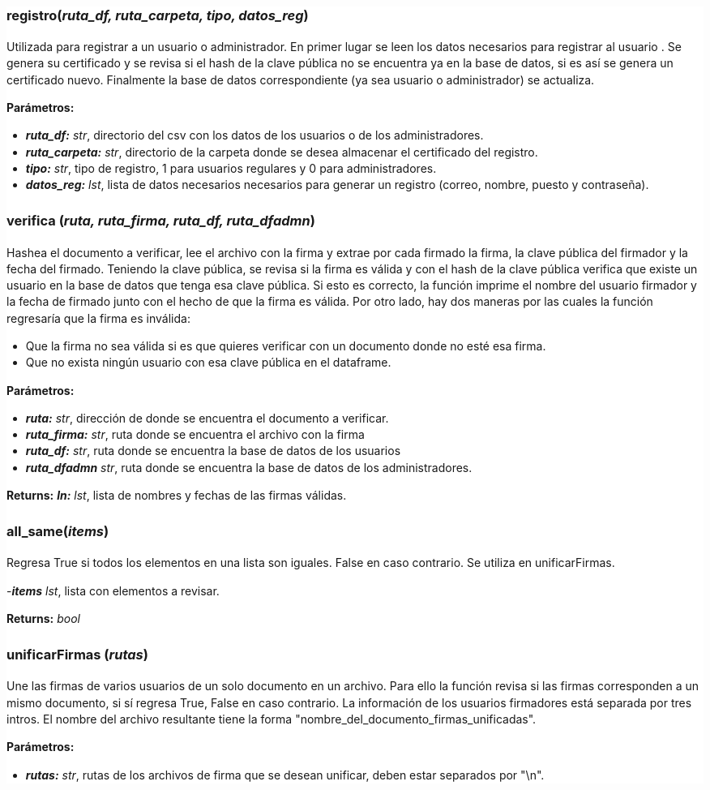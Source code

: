 
### registro(*ruta_df, ruta_carpeta, tipo, datos_reg*)

Utilizada para registrar a un usuario o administrador. En primer lugar se leen los datos necesarios para registrar al usuario . Se genera su certificado y se revisa si el hash de la clave pública no se encuentra ya en la base de datos, si es así se genera un certificado nuevo. Finalmente la base de datos correspondiente (ya sea usuario o administrador) se actualiza.

**Parámetros:**
- ***ruta_df:*** *str*, directorio del csv con los datos de los usuarios o de los administradores.
- ***ruta_carpeta:*** *str*, directorio de la carpeta donde se desea almacenar el certificado del registro.
- ***tipo:*** *str*, tipo de registro, 1 para usuarios regulares y 0 para administradores.
- ***datos_reg:*** *lst*, lista de datos necesarios necesarios para generar un registro (correo, nombre, puesto y contraseña).


### verifica (*ruta, ruta_firma, ruta_df, ruta_dfadmn*)

Hashea el documento a verificar, lee el archivo con la firma y extrae por cada firmado la firma, la clave pública del firmador y la fecha del firmado. Teniendo la clave pública, se revisa si la firma es válida y con el hash de la clave pública verifica que existe un usuario en la base de datos que tenga esa clave pública. Si esto es correcto, la función imprime el nombre del usuario firmador y la fecha de firmado junto con el hecho de que la firma es válida. Por otro lado, hay dos maneras por las cuales la función regresaría que la firma es inválida:
- Que la firma no sea válida si es que quieres verificar con un documento donde no esté esa firma.
- Que no exista ningún usuario con esa clave pública en el dataframe.

**Parámetros:**
- ***ruta:*** *str*, dirección de donde se encuentra el documento a verificar.
- ***ruta_firma:*** *str*, ruta donde se encuentra el archivo con la firma
- ***ruta_df:*** *str*, ruta donde se encuentra la base de datos de los usuarios
- ***ruta_dfadmn*** *str*, ruta donde se encuentra la base de datos de los administradores.

**Returns:** ***ln:*** *lst*, lista de nombres y fechas de las firmas válidas.

### all_same(*items*)

Regresa True si todos los elementos en una lista son iguales. False en caso contrario. Se utiliza en unificarFirmas.

-***items*** *lst*, lista con elementos a revisar.

**Returns:** *bool*

### unificarFirmas (*rutas*)

Une las firmas de varios usuarios de un solo documento en un archivo. Para ello la función revisa si las firmas corresponden a un mismo documento, si sí regresa True, False en caso contrario. La información de los usuarios firmadores está separada por tres intros. El nombre del archivo resultante tiene la forma "nombre_del_documento_firmas_unificadas".

**Parámetros:**
- ***rutas:*** *str*, rutas de los archivos de firma que se desean unificar, deben estar separados por "\n".
